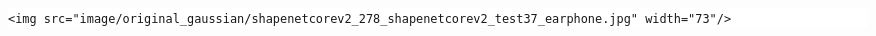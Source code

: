     <img src="image/original_gaussian/shapenetcorev2_278_shapenetcorev2_test37_earphone.jpg" width="73"/>